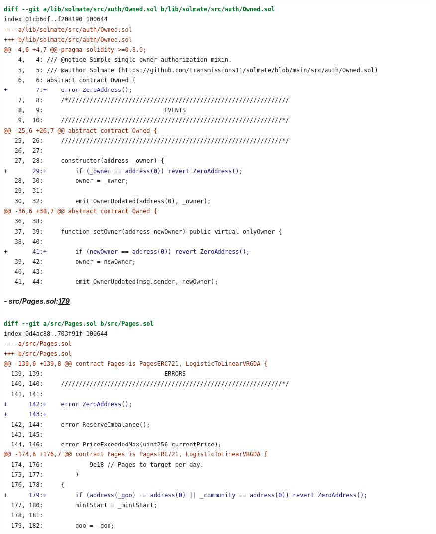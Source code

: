 ```diff
diff --git a/lib/solmate/src/auth/Owned.sol b/lib/solmate/src/auth/Owned.sol
index 01cb6df..f208190 100644
--- a/lib/solmate/src/auth/Owned.sol
+++ b/lib/solmate/src/auth/Owned.sol
@@ -4,6 +4,7 @@ pragma solidity >=0.8.0;
    4,   4: /// @notice Simple single owner authorization mixin.
    5,   5: /// @author Solmate (https://github.com/transmissions11/solmate/blob/main/src/auth/Owned.sol)
    6,   6: abstract contract Owned {
+        7:+    error ZeroAddress();
    7,   8:     /*//////////////////////////////////////////////////////////////
    8,   9:                                  EVENTS
    9,  10:     //////////////////////////////////////////////////////////////*/
@@ -25,6 +26,7 @@ abstract contract Owned {
   25,  26:     //////////////////////////////////////////////////////////////*/
   26,  27:
   27,  28:     constructor(address _owner) {
+       29:+        if (_owner == address(0)) revert ZeroAddress();
   28,  30:         owner = _owner;
   29,  31:
   30,  32:         emit OwnerUpdated(address(0), _owner);
@@ -36,6 +38,7 @@ abstract contract Owned {
   36,  38:
   37,  39:     function setOwner(address newOwner) public virtual onlyOwner {
   38,  40:
+       41:+        if (newOwner == address(0)) revert ZeroAddress();
   39,  42:         owner = newOwner;
   40,  43:
   41,  44:         emit OwnerUpdated(msg.sender, newOwner);
```

##### - src/Pages.sol:[179](https://github.com/code-423n4/2022-09-artgobblers/blob/d2087c5a8a6a4f1b9784520e7fe75afa3a9cbdbe/src/Pages.sol#L179)

```diff
diff --git a/src/Pages.sol b/src/Pages.sol
index 0d4ac88..703f91f 100644
--- a/src/Pages.sol
+++ b/src/Pages.sol
@@ -139,6 +139,8 @@ contract Pages is PagesERC721, LogisticToLinearVRGDA {
  139, 139:                                  ERRORS
  140, 140:     //////////////////////////////////////////////////////////////*/
  141, 141:
+      142:+    error ZeroAddress();
+      143:+
  142, 144:     error ReserveImbalance();
  143, 145:
  144, 146:     error PriceExceededMax(uint256 currentPrice);
@@ -174,6 +176,7 @@ contract Pages is PagesERC721, LogisticToLinearVRGDA {
  174, 176:             9e18 // Pages to target per day.
  175, 177:         )
  176, 178:     {
+      179:+        if (address(_goo) == address(0) || _community == address(0)) revert ZeroAddress();
  177, 180:         mintStart = _mintStart;
  178, 181:
  179, 182:         goo = _goo;
```
